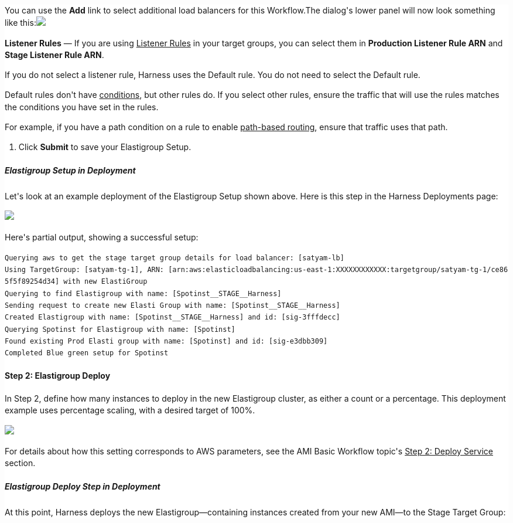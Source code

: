 You can use the **Add** link to select additional load balancers for this Workflow.The dialog's lower panel will now look something like this:![](./static/ami-elastigroup-123.png)

**Listener Rules** — If you are using [Listener Rules](https://docs.aws.amazon.com/elasticloadbalancing/latest/application/load-balancer-listeners.html#listener-rules) in your target groups, you can select them in **Production Listener Rule ARN** and **Stage Listener Rule ARN**.

If you do not select a listener rule, Harness uses the Default rule. You do not need to select the Default rule.

Default rules don't have [conditions](https://docs.aws.amazon.com/elasticloadbalancing/latest/application/load-balancer-listeners.html#rule-condition-types), but other rules do. If you select other rules, ensure the traffic that will use the rules matches the conditions you have set in the rules.

For example, if you have a path condition on a rule to enable [path-based routing](https://docs.aws.amazon.com/elasticloadbalancing/latest/application/tutorial-load-balancer-routing.html), ensure that traffic uses that path.

1. Click **Submit** to save your Elastigroup Setup.


##### Elastigroup Setup in Deployment

Let's look at an example deployment of the Elastigroup Setup shown above. Here is this step in the Harness Deployments page:

![](./static/ami-elastigroup-124.png)

Here's partial output, showing a successful setup:


```
Querying aws to get the stage target group details for load balancer: [satyam-lb]  
Using TargetGroup: [satyam-tg-1], ARN: [arn:aws:elasticloadbalancing:us-east-1:XXXXXXXXXXXX:targetgroup/satyam-tg-1/ce865f5f89254d34] with new ElastiGroup  
Querying to find Elastigroup with name: [Spotinst__STAGE__Harness]  
Sending request to create new Elasti Group with name: [Spotinst__STAGE__Harness]  
Created Elastigroup with name: [Spotinst__STAGE__Harness] and id: [sig-3fffdecc]  
Querying Spotinst for Elastigroup with name: [Spotinst]  
Found existing Prod Elasti group with name: [Spotinst] and id: [sig-e3dbb309]  
Completed Blue green setup for Spotinst
```

#### Step 2: Elastigroup Deploy

In Step 2, define how many instances to deploy in the new Elastigroup cluster, as either a count or a percentage. This deployment example uses percentage scaling, with a desired target of 100%.

![](./static/ami-elastigroup-125.png)

For details about how this setting corresponds to AWS parameters, see the AMI Basic Workflow topic's [Step 2: Deploy Service](ami-deployment.md#upgrade-asg) section.


##### Elastigroup Deploy Step in Deployment

At this point, Harness deploys the new Elastigroup—containing instances created from your new AMI—to the Stage Target Group:
